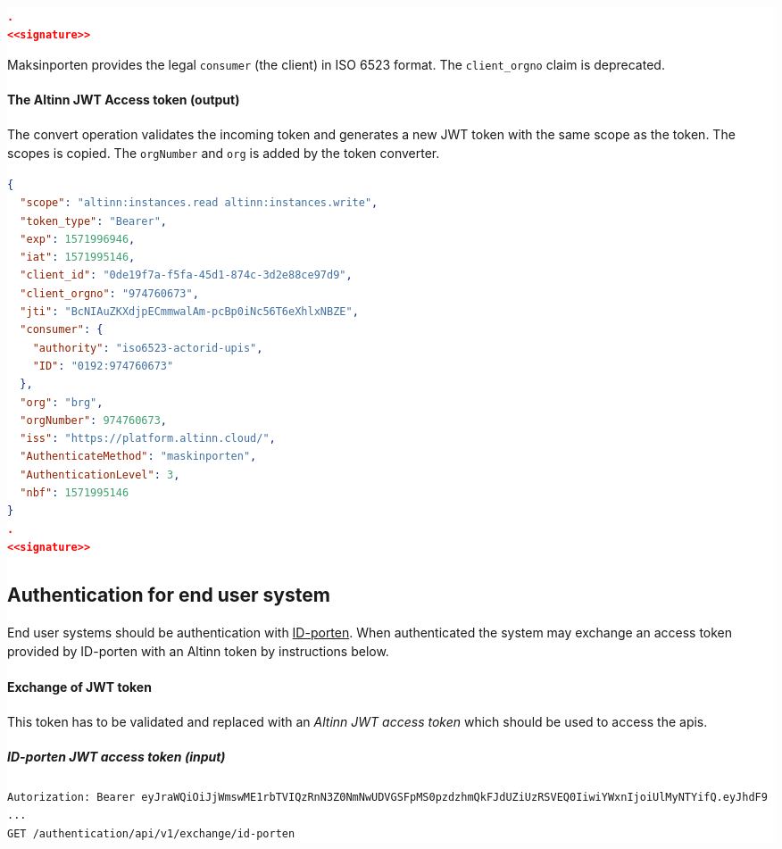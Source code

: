 ```json {linenos=false,hl_lines=[15,"17-20"]}
.
<<signature>>
```

Maksinporten provides the legal `consumer` (the client) in ISO 6523 format. The `client_orgno` claim is deprecated.

#### The Altinn JWT Access token (output)

The convert operation validates the incoming token and generates a new JWT token with the same scope as the token.
The scopes is copied. The `orgNumber` and `org` is added by the token converter.

```json {linenos=false,hl_lines=[13,14]}
{
  "scope": "altinn:instances.read altinn:instances.write",
  "token_type": "Bearer",
  "exp": 1571996946,
  "iat": 1571995146,
  "client_id": "0de19f7a-f5fa-45d1-874c-3d2e88ce97d9",
  "client_orgno": "974760673",
  "jti": "BcNIAuZKXdjpECmmwalAm-pcBp0iNc56T6eXhlxNBZE",
  "consumer": {
    "authority": "iso6523-actorid-upis",
    "ID": "0192:974760673"
  },
  "org": "brg",
  "orgNumber": 974760673,
  "iss": "https://platform.altinn.cloud/",
  "AuthenticateMethod": "maskinporten",
  "AuthenticationLevel": 3,
  "nbf": 1571995146
}
.
<<signature>>
```

## Authentication for end user system

End user systems should be authentication with [ID-porten](https://difi.github.io/felleslosninger/idporten_overordnet.html).
When authenticated the system may exchange an access token provided by ID-porten with an Altinn token by instructions below.

#### Exchange of JWT token

This token has to be validated and replaced with an *Altinn JWT access token* which should be used to access the apis.

##### ID-porten JWT access token (input)

```http
Autorization: Bearer eyJraWQiOiJjWmswME1rbTVIQzRnN3Z0NmNwUDVGSFpMS0pzdzhmQkFJdUZiUzRSVEQ0IiwiYWxnIjoiUlMyNTYifQ.eyJhdF9 ...
GET /authentication/api/v1/exchange/id-porten
```
